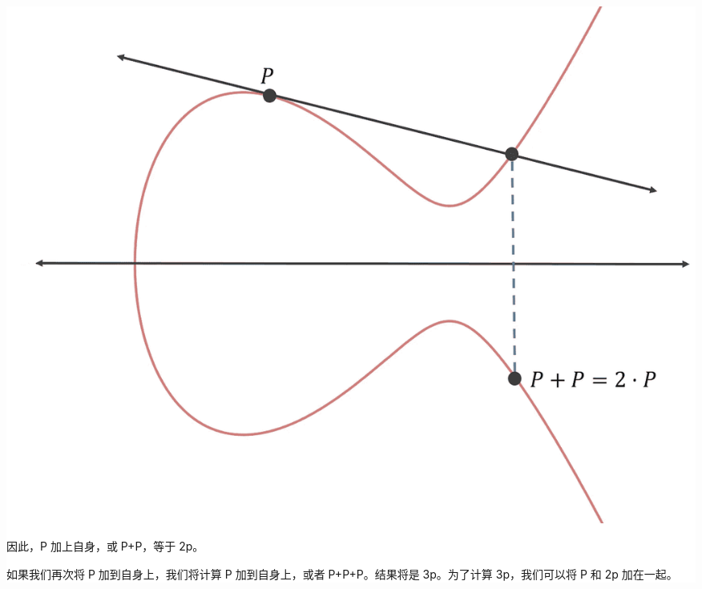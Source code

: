 ![](img/04bc20891c4b00eb56b161b89f8cffa6.png)

因此，P 加上自身，或 P+P，等于 2p。

如果我们再次将 P 加到自身上，我们将计算 P 加到自身上，或者 P+P+P。结果将是 3p。为了计算 3p，我们可以将 P 和 2p 加在一起。
